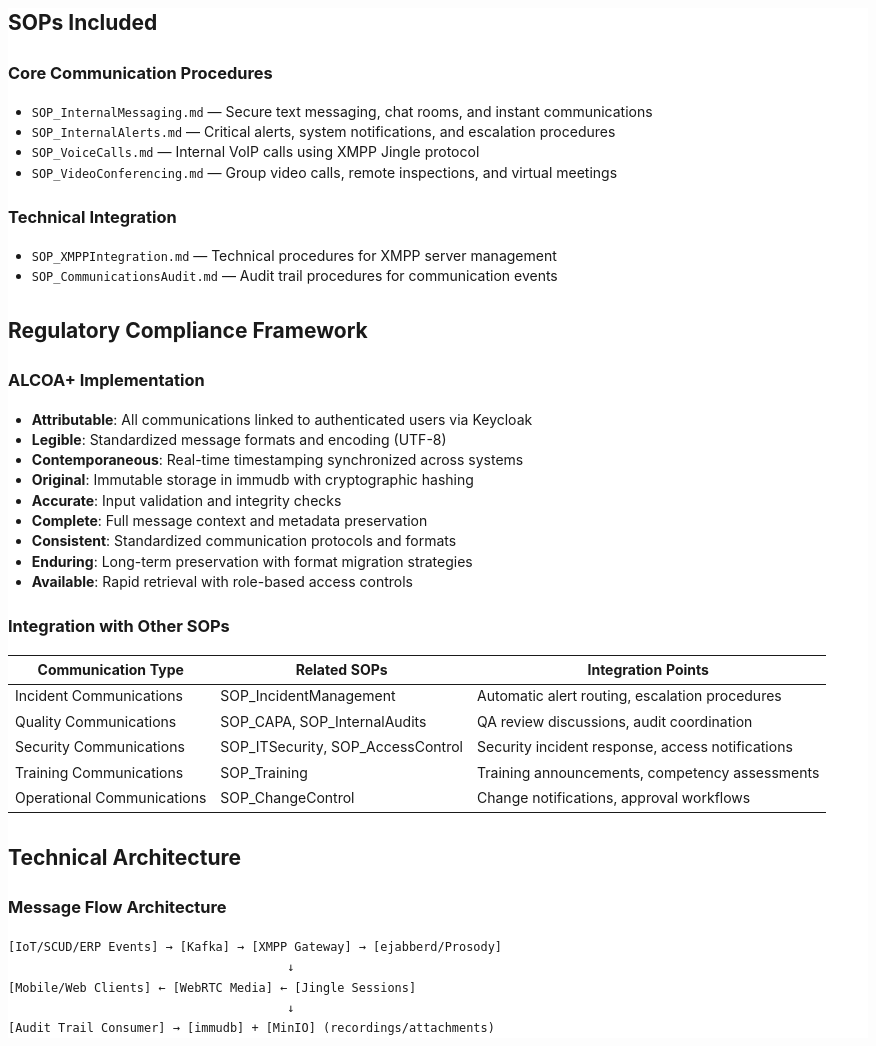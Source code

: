 ## SOPs Included

### Core Communication Procedures

- `SOP_InternalMessaging.md` — Secure text messaging, chat rooms, and instant communications
- `SOP_InternalAlerts.md` — Critical alerts, system notifications, and escalation procedures
- `SOP_VoiceCalls.md` — Internal VoIP calls using XMPP Jingle protocol
- `SOP_VideoConferencing.md` — Group video calls, remote inspections, and virtual meetings

### Technical Integration

- `SOP_XMPPIntegration.md` — Technical procedures for XMPP server management
- `SOP_CommunicationsAudit.md` — Audit trail procedures for communication events

## Regulatory Compliance Framework

### ALCOA+ Implementation

- **Attributable**: All communications linked to authenticated users via Keycloak
- **Legible**: Standardized message formats and encoding (UTF-8)
- **Contemporaneous**: Real-time timestamping synchronized across systems
- **Original**: Immutable storage in immudb with cryptographic hashing
- **Accurate**: Input validation and integrity checks
- **Complete**: Full message context and metadata preservation
- **Consistent**: Standardized communication protocols and formats
- **Enduring**: Long-term preservation with format migration strategies
- **Available**: Rapid retrieval with role-based access controls

### Integration with Other SOPs

| Communication Type         | Related SOPs                      | Integration Points                               |
| -------------------------- | --------------------------------- | ------------------------------------------------ |
| Incident Communications    | SOP_IncidentManagement            | Automatic alert routing, escalation procedures   |
| Quality Communications     | SOP_CAPA, SOP_InternalAudits      | QA review discussions, audit coordination        |
| Security Communications    | SOP_ITSecurity, SOP_AccessControl | Security incident response, access notifications |
| Training Communications    | SOP_Training                      | Training announcements, competency assessments   |
| Operational Communications | SOP_ChangeControl                 | Change notifications, approval workflows         |

## Technical Architecture

### Message Flow Architecture

```
[IoT/SCUD/ERP Events] → [Kafka] → [XMPP Gateway] → [ejabberd/Prosody]
                                       ↓
[Mobile/Web Clients] ← [WebRTC Media] ← [Jingle Sessions]
                                       ↓
[Audit Trail Consumer] → [immudb] + [MinIO] (recordings/attachments)
```
